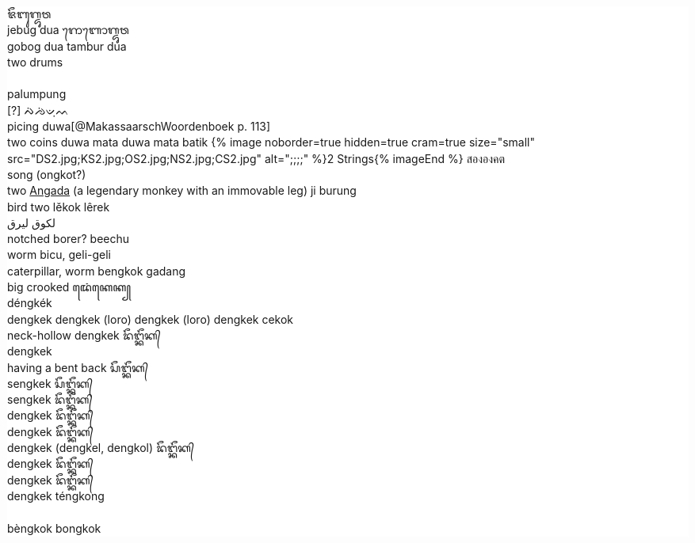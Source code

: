 <td><span lang="sas">ᬚᭂᬩᬸᬕ᭄ᬤᬸᬯ</span><br/><span lang="sas-Latn">jebug dua</span></td>
<td><span lang="sas">ᬕᭀᬩᭀᬕ᭄ᬤᬸᬯ</span><br/><span lang="sas-Latn">gobog dua</span></td>

<td><span lang="bjn">tambur dua</span><br/>two drums<br/><br/><span lang="bjn">palumpung</span><br/>[?]</td>

<td><span lang="mak">ᨄᨗᨌᨗᨉᨘᨓ</span><br/><span lang="mak-Latn">picing duwa</span>[@MakassaarschWoordenboek p. 113]<br/>two coins</td>
<td><span lang="id">duwa mata</span></td>

<td><span lang="id">duwa mata</span></td>

<td><span lang="id">batik</span></td>
</tr>

<tr>
<th scope="row" class="sticky-left border-end table-light">{% image noborder=true hidden=true cram=true size="small" src="DS2.jpg;KS2.jpg;OS2.jpg;NS2.jpg;CS2.jpg" alt=";;;;" %}2 Strings{% imageEnd %}</th>

<td><span lang="th">สององคต</span><br/><span lang="th-Latn">song (ongkot?)</span><br/>two <a href="https://en.wikipedia.org/wiki/Angada">Angada</a> (a legendary monkey with an immovable leg)</td>

<td><span lang="ms">ji burung</span><br />bird two</td>
<td><span lang="ms">lĕkok lêrek</span><br/><span lang="ms-Arab">لكوق ليرق</span><br/>notched borer?</td>
<td><span lang="mcm">beechu</span><br/>worm</td>
<td><span lang="mcm">bicu, geli-geli</span><br/>caterpillar, worm</td>
<td><span lang="min">bengkok gadang</span><br />big crooked</td>

<td><span lang="jav">ꦢꦺꦁꦏꦺꦏ꧀</span><br/><span lang="jav-Latn">déngkék</span><br/></td>
<td><span lang="jav-Latn">dengkek</span></td>
<td><span lang="jav-Latn">dengkek</span></td>
<td><span lang="jav-Latn">(loro) dengkek</span></td>
<td><span lang="jav-Latn">(loro) dengkek</span></td>
<td><span lang="jav-Latn">cekok</span><br />neck-hollow</td>
<td><span lang="jav-Latn">dengkek</span></td>

<td><span lang="ban">ᬤᭂᬗ᭄ᬓᭂᬓ᭄</span><br/><span lang="ban-Latn">dengkek</span><br />having a bent back</td>
<td><span lang="ban">ᬲᭂᬗ᭄ᬓᭂᬓ᭄</span><br/><span lang="ban-Latn">sengkek</span></td>
<td><span lang="ban">ᬲᭂᬗ᭄ᬓᭂᬓ᭄</span><br/><span lang="ban-Latn">sengkek</span></td>
<td><span lang="ban">ᬤᭂᬗ᭄ᬓᭂᬓ᭄</span><br/><span lang="ban-Latn">dengkek</span></td>
<td><span lang="ban">ᬤᭂᬗ᭄ᬓᭂᬓ᭄</span><br/><span lang="ban-Latn">dengkek</span></td>
<td><span lang="ban">ᬤᭂᬗ᭄ᬓᭂᬓ᭄</span><br/><span lang="ban-Latn">dengkek (dengkel, dengkol)</span></td>
<td><span lang="ban">ᬤᭂᬗ᭄ᬓᭂᬓ᭄</span><br/><span lang="ban-Latn">dengkek</span></td>

<td><span lang="sas">ᬤᭂᬗ᭄ᬓᭂᬓ᭄</span><br/><span lang="sas-Latn">dengkek</span></td>
<td><span lang="sas">ᬤᭂᬗ᭄ᬓᭂᬓ᭄</span><br/><span lang="sas-Latn">dengkek</span></td>

<td><span lang="bjn">téngkong</span></td>

<td><span lang="mak"></span><br/><span lang="mak-Latn"></span><br/></td>
<td><span lang="id">bèngkok</span></td>

<td><span lang="id">bongkok</span></td>
